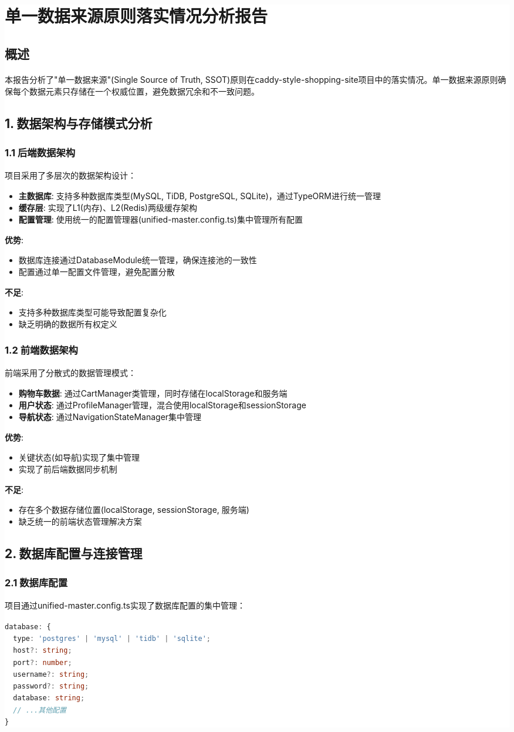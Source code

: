 # 单一数据来源原则落实情况分析报告

## 概述

本报告分析了"单一数据来源"(Single Source of Truth, SSOT)原则在caddy-style-shopping-site项目中的落实情况。单一数据来源原则确保每个数据元素只存储在一个权威位置，避免数据冗余和不一致问题。

## 1. 数据架构与存储模式分析

### 1.1 后端数据架构

项目采用了多层次的数据架构设计：

- **主数据库**: 支持多种数据库类型(MySQL, TiDB, PostgreSQL, SQLite)，通过TypeORM进行统一管理
- **缓存层**: 实现了L1(内存)、L2(Redis)两级缓存架构
- **配置管理**: 使用统一的配置管理器(unified-master.config.ts)集中管理所有配置

**优势**:
- 数据库连接通过DatabaseModule统一管理，确保连接池的一致性
- 配置通过单一配置文件管理，避免配置分散

**不足**:
- 支持多种数据库类型可能导致配置复杂化
- 缺乏明确的数据所有权定义

### 1.2 前端数据架构

前端采用了分散式的数据管理模式：

- **购物车数据**: 通过CartManager类管理，同时存储在localStorage和服务端
- **用户状态**: 通过ProfileManager管理，混合使用localStorage和sessionStorage
- **导航状态**: 通过NavigationStateManager集中管理

**优势**:
- 关键状态(如导航)实现了集中管理
- 实现了前后端数据同步机制

**不足**:
- 存在多个数据存储位置(localStorage, sessionStorage, 服务端)
- 缺乏统一的前端状态管理解决方案

## 2. 数据库配置与连接管理

### 2.1 数据库配置

项目通过unified-master.config.ts实现了数据库配置的集中管理：

```typescript
database: {
  type: 'postgres' | 'mysql' | 'tidb' | 'sqlite';
  host?: string;
  port?: number;
  username?: string;
  password?: string;
  database: string;
  // ...其他配置
}
```
